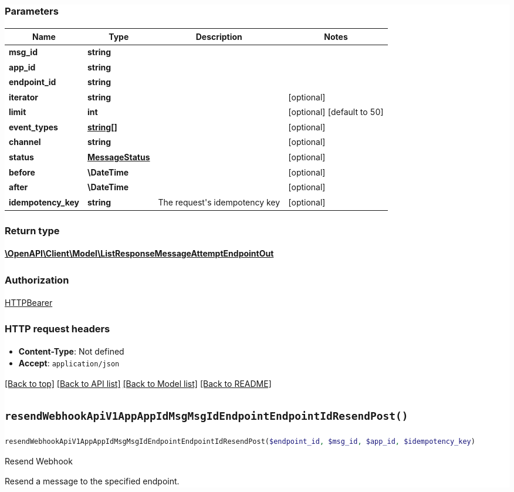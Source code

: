 ### Parameters

| Name | Type | Description  | Notes |
| ------------- | ------------- | ------------- | ------------- |
| **msg_id** | **string**|  | |
| **app_id** | **string**|  | |
| **endpoint_id** | **string**|  | |
| **iterator** | **string**|  | [optional] |
| **limit** | **int**|  | [optional] [default to 50] |
| **event_types** | [**string[]**](../Model/string.md)|  | [optional] |
| **channel** | **string**|  | [optional] |
| **status** | [**MessageStatus**](../Model/.md)|  | [optional] |
| **before** | **\DateTime**|  | [optional] |
| **after** | **\DateTime**|  | [optional] |
| **idempotency_key** | **string**| The request&#39;s idempotency key | [optional] |

### Return type

[**\OpenAPI\Client\Model\ListResponseMessageAttemptEndpointOut**](../Model/ListResponseMessageAttemptEndpointOut.md)

### Authorization

[HTTPBearer](../../README.md#HTTPBearer)

### HTTP request headers

- **Content-Type**: Not defined
- **Accept**: `application/json`

[[Back to top]](#) [[Back to API list]](../../README.md#endpoints)
[[Back to Model list]](../../README.md#models)
[[Back to README]](../../README.md)

## `resendWebhookApiV1AppAppIdMsgMsgIdEndpointEndpointIdResendPost()`

```php
resendWebhookApiV1AppAppIdMsgMsgIdEndpointEndpointIdResendPost($endpoint_id, $msg_id, $app_id, $idempotency_key)
```

Resend Webhook

Resend a message to the specified endpoint.
